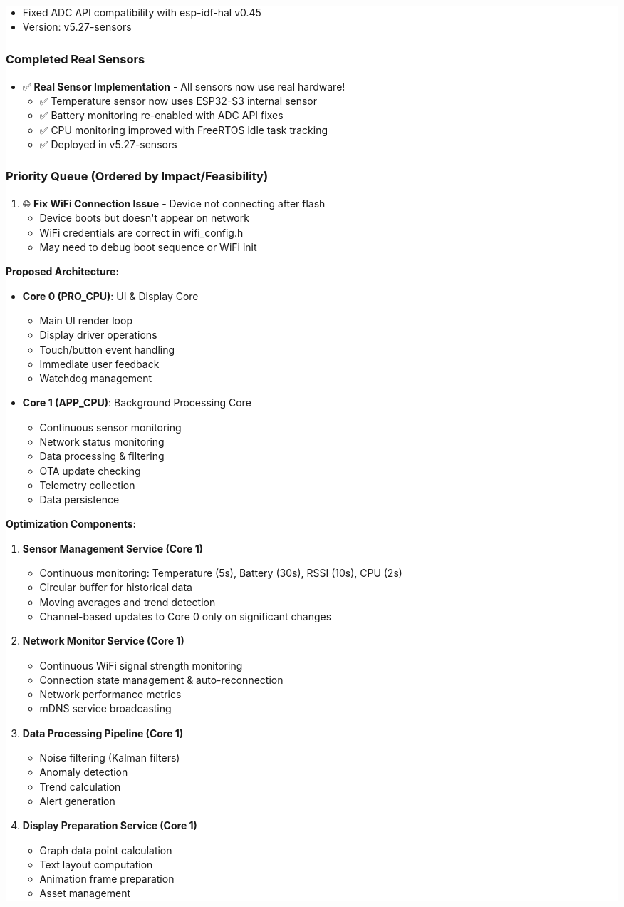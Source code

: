    - Fixed ADC API compatibility with esp-idf-hal v0.45
   - Version: v5.27-sensors

### Completed Real Sensors
- ✅ **Real Sensor Implementation** - All sensors now use real hardware!
  - ✅ Temperature sensor now uses ESP32-S3 internal sensor
  - ✅ Battery monitoring re-enabled with ADC API fixes
  - ✅ CPU monitoring improved with FreeRTOS idle task tracking
  - ✅ Deployed in v5.27-sensors

### Priority Queue (Ordered by Impact/Feasibility)
1. 🌐 **Fix WiFi Connection Issue** - Device not connecting after flash
   - Device boots but doesn't appear on network
   - WiFi credentials are correct in wifi_config.h
   - May need to debug boot sequence or WiFi init
  
  **Proposed Architecture:**
  - **Core 0 (PRO_CPU)**: UI & Display Core
    - Main UI render loop
    - Display driver operations
    - Touch/button event handling
    - Immediate user feedback
    - Watchdog management
  
  - **Core 1 (APP_CPU)**: Background Processing Core
    - Continuous sensor monitoring
    - Network status monitoring
    - Data processing & filtering
    - OTA update checking
    - Telemetry collection
    - Data persistence
  
  **Optimization Components:**
  
  1. **Sensor Management Service (Core 1)**
     - Continuous monitoring: Temperature (5s), Battery (30s), RSSI (10s), CPU (2s)
     - Circular buffer for historical data
     - Moving averages and trend detection
     - Channel-based updates to Core 0 only on significant changes
  
  2. **Network Monitor Service (Core 1)**
     - Continuous WiFi signal strength monitoring
     - Connection state management & auto-reconnection
     - Network performance metrics
     - mDNS service broadcasting
  
  3. **Data Processing Pipeline (Core 1)**
     - Noise filtering (Kalman filters)
     - Anomaly detection
     - Trend calculation
     - Alert generation
  
  4. **Display Preparation Service (Core 1)**
     - Graph data point calculation
     - Text layout computation
     - Animation frame preparation
     - Asset management
  